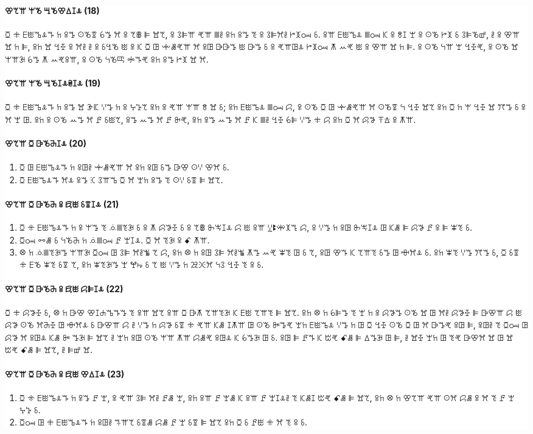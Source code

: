   </li>
 </ol>
 <h4>
  ꕢꕎꕌ ꕚꘋ ꖇꘋꕢꕔꕯꕊ (18)
 </h4>
 <p>
  ꗞ ꔰ ꗋꖺꕰꕊꔒ ꖷ ꕉꔤ ꖴꘋꗒ ꕃꔤ ꕮ ꕉ ꕎꕬ ꕞ ꖏꕎ, ꕉ ꕘꕞꕌ ꕩꕌ ꘈꔧ ꕉꖷ ꕉꔤ ꔳ ꕉ ꕘꕞꕮꔧ ꔵꘉꗢ ꗏ. ꕉꕌ ꗋꖺꕰꕊ ꘈꗢ ꗪ ꕉ ꗉꕯ ꘃ ꕉ ꖴꘋ ꔵꘉ ꗏ ꕘꕞꘋꕡ, ꔧ ꕉ ꕢꕌ ꖏ ꖷ ꕞ, ꕉꖷ ꖏ ꔇꔀ ꕉ ꕮꔧ ꔧ ꕉ ꗏꔇꘋ ꖺ ꕉ ꗪ ꗞ ꖸ ꗻꗡꕩꕌ ꕮ ꕉꖸ ꕒꕒꔤ ꖺ ꕒꔤ ꗏ ꕉ ꕩꕌꖸꕊ ꔵꘉꗢ ꕧ ꕀꕩ ꖺ ꕉ ꕢꕌ ꖏ ꖷ ꕞ. ꕉ ꖴꘋ ꕪꕌ ꘃ ꔇꔀꕩ, ꕉ ꖴꘋ ꖏ ꕚꕌꘂ ꕃꔤ ꕧ ꕀꕩꕉꕌ, ꕉ ꖴꘋ ꕪꘋꕓ ꖢꔒꕩ ꕉꖷ ꕉꔤ ꔵꘉ ꖏ ꕮ.
 </p>
 <h4>
  ꕢꕎꕌ ꕚꘋ ꖇꘋꕯꕊꕇꕯꕊ (19)
 </h4>
 <p>
  ꗞ ꔰ ꗋꖺꕰꕊꔒ ꖷ ꕉꔤ ꖏ ꘀꗫ ꗷꔤ ꖷ ꕉ ꕴꕱꕎ ꕉꖷ ꕉ ꕩꕌ ꕚꕌ ꗉ ꖏ ꗏ; ꕉꖷ ꗋꖺꕰꕊ ꘈꗢ ꗱ, ꕉ ꖴꘋ ꗞ ꖸ ꗻꗡꕩꕌ ꕮ ꖴꘋꗒ ꕪ ꔇꔀ ꖏꕎ ꕉꖷ ꗞ ꖷ ꕚ ꔇꔀ ꖏ ꔫꔤ ꗏ ꕉ ꕮ ꘃ ꖸ. ꕉꖷ ꕉ ꖴꘋ ꕀꔤ ꕮ ꗓ ꗏꖺꕎ, ꕉꔤ ꕀꔤ ꕮ ꗓ ꔬꕩ, ꕉꖷ ꕉꔤ ꕀꔤ ꕮ ꗓ ꗪ ꘈꔧ ꔇꔀ ꕃꕞ ꗷꔤ ꔰ ꗱ ꕉꖷ ꗞ ꕮ ꕸꖃ ꔉꕖ ꕉ ꕧꕌ.
 </p>
 <h4>
  ꕢꕎꕌ ꗞ ꕒꘋꔕꕯꕊ (20)
 </h4>
 <ol>
  <li>
   ꗞ ꖸ ꗋꖺꕰꕊꔒ ꖷ ꕉꖸꔧ ꗻꗡꕩꕌ ꕮ ꕉꖷ ꕉꖸ ꗏꔤ ꕒꕢ ꖴꗷ ꕢꕮ ꗏ.
  </li>
  <li>
   ꗞ ꗋꖺꕰꕊꔒ ꕮꕊ ꕉꔤ ꕿ ꕘꕌꕰ ꗞ ꕮ ꘃꖷ ꕉꔤ ꔳ ꖴꗷ ꗏꗒ ꕞ ꖏꕎ.
  </li>
 </ol>
 <h4>
  ꕢꕎꕌ ꗞ ꕒꘋꔕ ꕉ ꗛꖺ ꗏꗒꕯꕊ (21)
 </h4>
 <ol>
  <li>
   ꗞ ꔰ ꗋꖺꕰꕊꔒ ꖷ ꕉ ꕚꔤ ꔳ ꗝꘈꔳꘂ ꗏ ꕉ ꕧ ꕸꖃꔀ ꗏ ꕉ ꕎꕬ ꖝꖕꕯꕊ ꗱ ꖺ ꕉꕌ ꗸꔪꗽꘉꔎ ꗱ, ꕉ ꗷꔤ ꖷ ꕉꖸ ꖝꖕꕯꕊ ꖸ ꗪꗡ ꕞ ꕸꖃ ꗓ ꕉ ꕞ ꕾꔳ ꗏ.
  </li>
  <li>
   ꗞꗢ ꗬꗡ ꗏ ꕪꘋꔕ ꖷ ꗝꘈꗢ ꗓ ꘃꕯꕊ. ꗞ ꕮ ꔳꘂ ꕉ ꗃ ꕧꕌ.
  </li>
  <li>
   ꕕ ꖷ ꗝꘈꔳꘂꔤ ꕚꕌꘂ ꗞꗢ ꖸ ꕘꕞ ꕮꔧꘊ ꕎ ꗱ, ꕉꖷ ꕕ ꖷ ꕉꖸ ꕘꕞ ꕮꔧꘊ ꕧꔤ ꕀꕩ ꕾꔳ ꖸ ꗏ ꕎ, ꕉꖸ ꕢꔒ ꗪ ꕎꕌꔳ ꗏꔤ ꖸ ꗳꕮꕊ ꗏ. ꕉꖷ ꕾꔳ ꗷꔤ ꔫꔤ ꗏ, ꗞ ꗏꗒ ꔰ ꗋꘋ ꕾꔳ ꗏꗒ ꕎ, ꕉꖷ ꕾꔳꘂꔤ ꘃ ꖡꖫ ꗏ ꕎ ꖺ ꗷꔤ ꖷ ꗠꖻꕮ ꕪꕘ ꔇꔀ ꔳ ꕉ ꗏ.
  </li>
 </ol>
 <h4>
  ꕢꕎꕌ ꗞ ꕒꘋꔕ ꕉ ꗛꖺ ꗱꕞꕯꕊ (22)
 </h4>
 <p>
  ꗞ ꔰ ꕸꖃꔀ ꗏ, ꕕ ꖷ ꕒꕢ ꕢꕯꕈꕰꔒꔤ ꔳ ꕉꕌ ꖏꕎ ꕉꕌ ꗞ ꕒꕧ ꕎꕌꔳꘂ ꗪ ꗋꖺ ꕎꕌꔳ ꕞ ꖏꕎ. ꕉꖷ ꕕ ꖷ ꕃꕞꔤ ꔳ ꘃ ꖷ ꕉ ꕸꖃꔤ ꖴꘋ ꖏ ꖸ ꕮꔧ ꕸꖃꔀ ꕞ ꕒꕢꕌ ꗱ ꖺ ꕸꖃ ꖴꘋ ꕮꔕꔀ ꖸ ꗳꕮꕊ ꗏ ꕒꕢꕌ ꗱ ꔧ ꗷꔤ ꖷ ꕸꖃ ꗏꗒ ꔰ ꕩꕌ ꗪꗡ ꕯꕧꕌ ꖸ ꖴꘋ ꔻꔤꕩ ꘃꖷ ꗋꖺꕰꕊ ꗷꔤ ꖷ ꖸ ꗞ ꔇꔀ ꖴꘋ ꗞ ꖸ ꕮ ꕒꔤꕩ ꕉꖸ ꕞ, ꕉꖸꔧ ꔳ ꗞꗢ ꖸ ꕸꖃ ꕮ ꕉꖸꕊ ꗪꗡ ꔻ ꔤꘂ ꕞ ꖏꕎ ꔧ ꘃꖷ ꕉꖸ ꖴꘋ ꕚꕌ ꕧꕌ ꗱꗡꕩ ꕉꖸꕊ ꗪ ꕃꔤꘂ ꖸ ꗏ. ꕉꖸ ꕞ ꗓꔒ ꗪ ꔱꕩ ꗃꗡ ꕞ ꕔꔤꘂ ꖸ ꕞ, ꔧ ꖏꔀ ꘃꖷ ꖸ ꔳꕩ ꕒꕢꕮ ꖏ ꖸ ꖏ ꔱꕩ ꗃꗡ ꕞ ꖏꕎ, ꔧ ꕞꕡ ꖏ.
 </p>
 <h4>
  ꕢꕎꕌ ꗞ ꕒꘋꔕ ꕉ ꗛꖺ ꕢꕔꕯꕊ (23)
 </h4>
 <ol>
  <li>
   ꗞ ꔰ ꗋꖺꕰꕊꔒ ꖷ ꕉꔤ ꗓ ꘃ, ꕉ ꕩꕌ ꕘꕞ ꕮꔧ ꗓꗡ ꘃ, ꕉꖷ ꕉꕌ ꗓ ꘃꗡ ꗪ ꕉꕌ ꗓ ꘃꕯꕊꔧ ꔳ ꗪꗡꕯ ꔱꕩ ꗃꗡ ꕞ ꖏꕎ, ꕉꖷ ꕕ ꖷ ꕢꕎꕌ ꕩꕌ ꖴꕮ ꗱꗡ ꕉ ꕮ ꔳ ꗓ ꘃ ꕴꕱ ꗏ.
  </li>
  <li>
   ꗞꗢ ꖸ ꔰ ꗋꖺꕰꕊꔒ ꖷ ꕉꖸꔧ ꕐꕌꕎ ꗏꗒꗡ ꗱꗡ ꗓ ꘃ ꗏꗒ ꕞ ꖏꕎ ꕉꖷ ꗞ ꗏ ꗓꖺ ꔰ ꕮ ꔳ ꕉ ꗏ.
  </li>